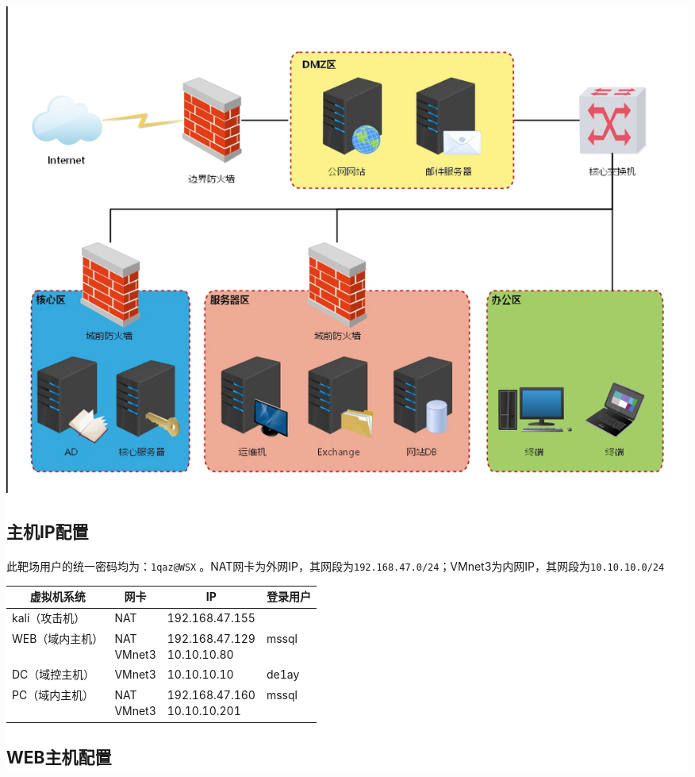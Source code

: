 ![img](vulnstack靶场系列二/aHR0cHM6Ly9pbWcyMDIwLmNuYmxvZ3MuY29tL2Jsb2cvODMyNjA0LzIwMjAxMC84MzI2MDQtMjAyMDEwMjgxMTE1Mjg3NzAtMjYxNzQzNzkxLnBuZw==.png)



## 主机IP配置	

此靶场用户的统一密码均为：`1qaz@WSX` 。NAT网卡为外网IP，其网段为`192.168.47.0/24`；VMnet3为内网IP，其网段为`10.10.10.0/24`

| 虚拟机系统      | 网卡            | IP                               | 登录用户 |
| --------------- | --------------- | -------------------------------- | -------- |
| kali（攻击机）  | NAT             | 192.168.47.155                   |          |
| WEB（域内主机） | NAT<br />VMnet3 | 192.168.47.129<br />10.10.10.80  | mssql    |
| DC（域控主机）  | VMnet3          | 10.10.10.10                      | de1ay    |
| PC（域内主机）  | NAT<br />VMnet3 | 192.168.47.160<br />10.10.10.201 | mssql    |



## WEB主机配置
